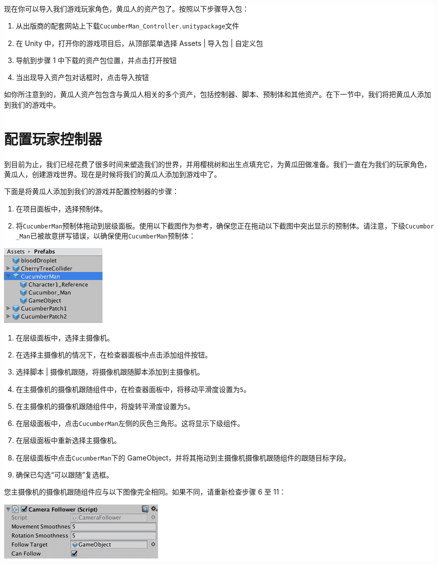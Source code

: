 现在你可以导入我们游戏玩家角色，黄瓜人的资产包了。按照以下步骤导入包：

1.  从出版商的配套网站上下载`CucumberMan_Controller.unitypackage`文件

1.  在 Unity 中，打开你的游戏项目后，从顶部菜单选择 Assets | 导入包 | 自定义包

1.  导航到步骤 1 中下载的资产包位置，并点击打开按钮

1.  当出现导入资产包对话框时，点击导入按钮

如你所注意到的，黄瓜人资产包包含与黄瓜人相关的多个资产，包括控制器、脚本、预制体和其他资产。在下一节中，我们将把黄瓜人添加到我们的游戏中。

# 配置玩家控制器

到目前为止，我们已经花费了很多时间来塑造我们的世界，并用樱桃树和出生点填充它，为黄瓜田做准备。我们一直在为我们的玩家角色，黄瓜人，创建游戏世界。现在是时候将我们的黄瓜人添加到游戏中了。

下面是将黄瓜人添加到我们的游戏并配置控制器的步骤：

1.  在项目面板中，选择预制体。

1.  将`CucumberMan`预制体拖动到层级面板。使用以下截图作为参考，确保您正在拖动以下截图中突出显示的预制体。请注意，下级`Cucumbor_Man`已被故意拼写错误，以确保使用`CucumberMan`预制体：

![](img/d4f1a2d7-7709-406e-8413-8132c76ea5fc.png)

1.  在层级面板中，选择主摄像机。

1.  在选择主摄像机的情况下，在检查器面板中点击添加组件按钮。

1.  选择脚本 | 摄像机跟随，将摄像机跟随脚本添加到主摄像机。

1.  在主摄像机的摄像机跟随组件中，在检查器面板中，将移动平滑度设置为`5`。

1.  在主摄像机的摄像机跟随组件中，将旋转平滑度设置为`5`。

1.  在层级面板中，点击`CucumberMan`左侧的灰色三角形。这将显示下级组件。

1.  在层级面板中重新选择主摄像机。

1.  在层级面板中点击`CucumberMan`下的 GameObject，并将其拖动到主摄像机摄像机跟随组件的跟随目标字段。

1.  确保已勾选“可以跟随”复选框。

您主摄像机的摄像机跟随组件应与以下图像完全相同。如果不同，请重新检查步骤 6 至 11：

![](img/b13bd611-bd03-4a18-a7f2-7b585df67ed1.png)
